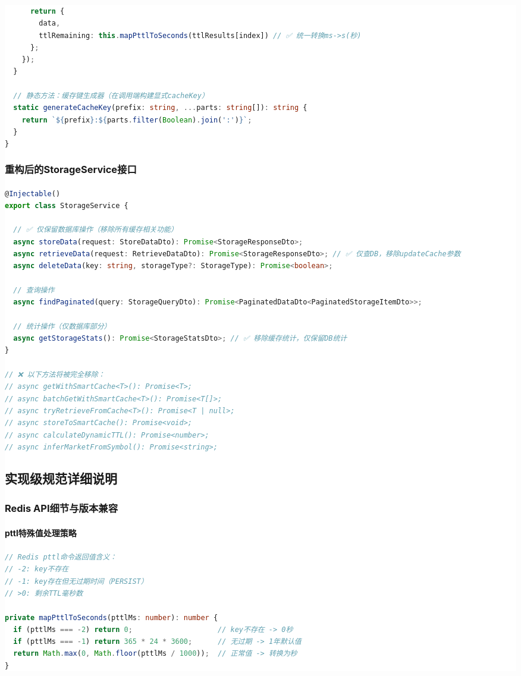 ```typescript
      return {
        data,
        ttlRemaining: this.mapPttlToSeconds(ttlResults[index]) // ✅ 统一转换ms->s(秒)
      };
    });
  }
  
  // 静态方法：缓存键生成器（在调用端构建显式cacheKey）
  static generateCacheKey(prefix: string, ...parts: string[]): string {
    return `${prefix}:${parts.filter(Boolean).join(':')}`;
  }
}
```

### 重构后的StorageService接口

```typescript
@Injectable()
export class StorageService {
  
  // ✅ 仅保留数据库操作（移除所有缓存相关功能）
  async storeData(request: StoreDataDto): Promise<StorageResponseDto>;
  async retrieveData(request: RetrieveDataDto): Promise<StorageResponseDto>; // ✅ 仅查DB，移除updateCache参数
  async deleteData(key: string, storageType?: StorageType): Promise<boolean>;
  
  // 查询操作  
  async findPaginated(query: StorageQueryDto): Promise<PaginatedDataDto<PaginatedStorageItemDto>>;
  
  // 统计操作（仅数据库部分）
  async getStorageStats(): Promise<StorageStatsDto>; // ✅ 移除缓存统计，仅保留DB统计
}

// ❌ 以下方法将被完全移除：
// async getWithSmartCache<T>(): Promise<T>;
// async batchGetWithSmartCache<T>(): Promise<T[]>;  
// async tryRetrieveFromCache<T>(): Promise<T | null>;
// async storeToSmartCache(): Promise<void>;
// async calculateDynamicTTL(): Promise<number>;
// async inferMarketFromSymbol(): Promise<string>;
```



## 实现级规范详细说明

### Redis API细节与版本兼容

#### pttl特殊值处理策略
```typescript
// Redis pttl命令返回值含义：
// -2: key不存在
// -1: key存在但无过期时间（PERSIST）
// >0: 剩余TTL毫秒数

private mapPttlToSeconds(pttlMs: number): number {
  if (pttlMs === -2) return 0;                    // key不存在 -> 0秒
  if (pttlMs === -1) return 365 * 24 * 3600;      // 无过期 -> 1年默认值
  return Math.max(0, Math.floor(pttlMs / 1000));  // 正常值 -> 转换为秒
}
```
